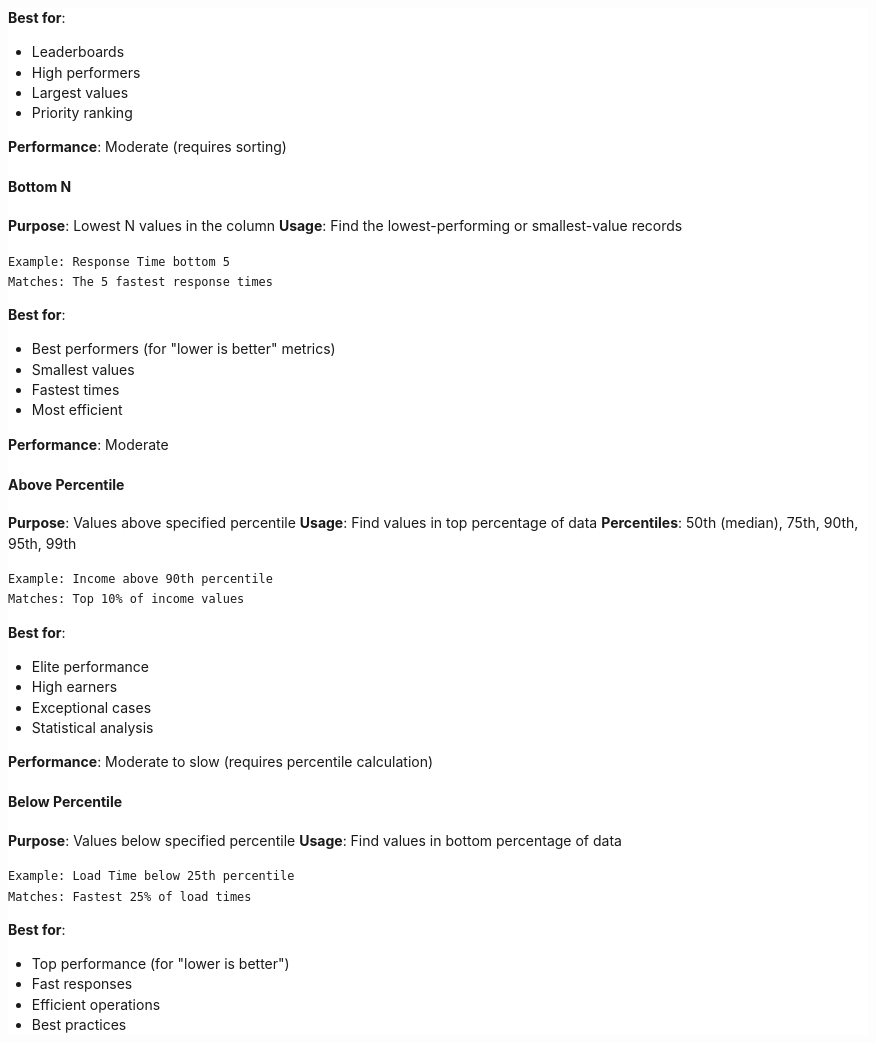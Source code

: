 **Best for**:
- Leaderboards
- High performers
- Largest values
- Priority ranking

**Performance**: Moderate (requires sorting)

#### Bottom N
**Purpose**: Lowest N values in the column
**Usage**: Find the lowest-performing or smallest-value records

```
Example: Response Time bottom 5
Matches: The 5 fastest response times
```

**Best for**:
- Best performers (for "lower is better" metrics)
- Smallest values
- Fastest times
- Most efficient

**Performance**: Moderate

#### Above Percentile
**Purpose**: Values above specified percentile
**Usage**: Find values in top percentage of data
**Percentiles**: 50th (median), 75th, 90th, 95th, 99th

```
Example: Income above 90th percentile
Matches: Top 10% of income values
```

**Best for**:
- Elite performance
- High earners
- Exceptional cases
- Statistical analysis

**Performance**: Moderate to slow (requires percentile calculation)

#### Below Percentile
**Purpose**: Values below specified percentile
**Usage**: Find values in bottom percentage of data

```
Example: Load Time below 25th percentile
Matches: Fastest 25% of load times
```

**Best for**:
- Top performance (for "lower is better")
- Fast responses
- Efficient operations
- Best practices
